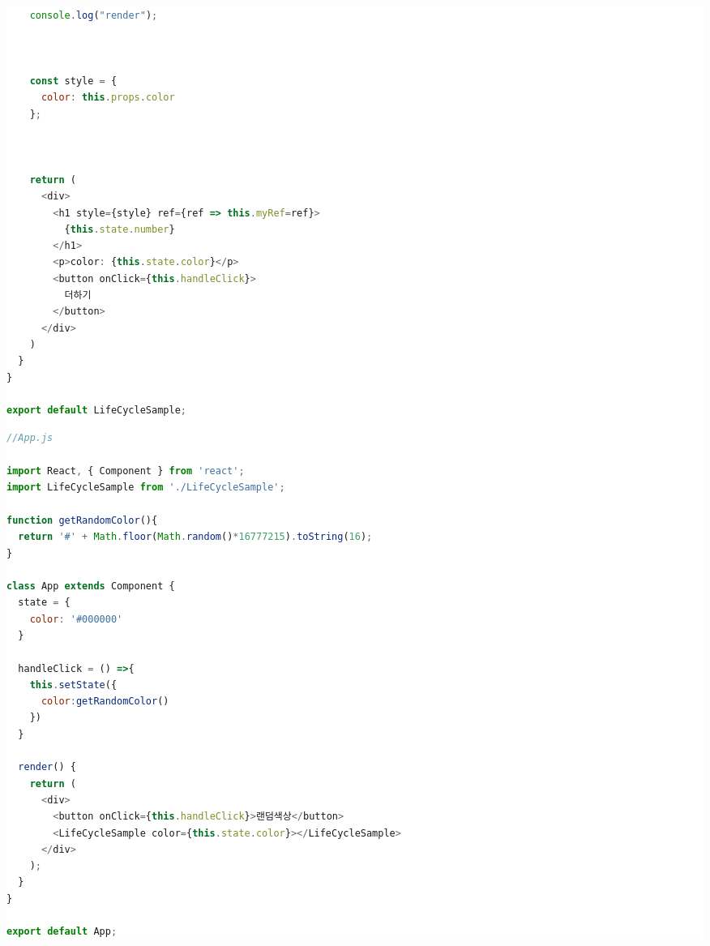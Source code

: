 ```javascript
    console.log("render");



    const style = {
      color: this.props.color
    };



    return (
      <div>
        <h1 style={style} ref={ref => this.myRef=ref}>
          {this.state.number}
        </h1>
        <p>color: {this.state.color}</p>
        <button onClick={this.handleClick}>
          더하기
        </button>
      </div>
    )
  }
}

export default LifeCycleSample;
```
```javascript
//App.js

import React, { Component } from 'react';
import LifeCycleSample from './LifeCycleSample';

function getRandomColor(){
  return '#' + Math.floor(Math.random()*16777215).toString(16);
}

class App extends Component {
  state = {
    color: '#000000'
  }

  handleClick = () =>{
    this.setState({
      color:getRandomColor()
    })
  }

  render() {
    return (
      <div>
        <button onClick={this.handleClick}>랜덤색상</button>
        <LifeCycleSample color={this.state.color}></LifeCycleSample>
      </div>
    );
  }
}

export default App;
```
